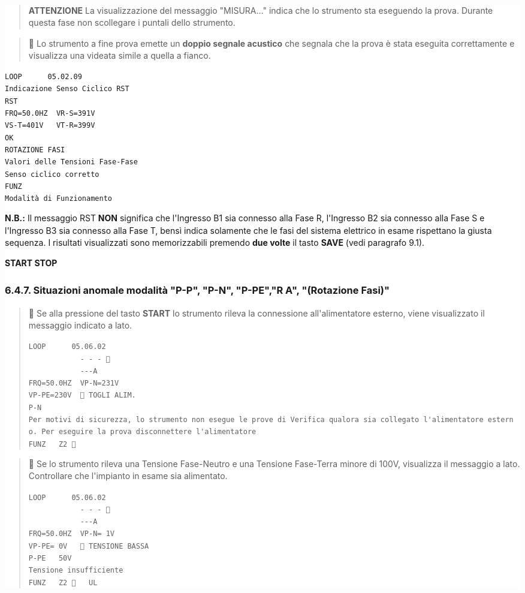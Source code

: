 > **ATTENZIONE**
> La visualizzazione del messaggio "MISURA…" indica che lo strumento sta eseguendo la prova. Durante questa fase non scollegare i puntali dello strumento.

>  Lo strumento a fine prova emette un **doppio segnale acustico** che segnala che la prova è stata eseguita correttamente e visualizza una videata simile a quella a fianco.

```
LOOP      05.02.09
Indicazione Senso Ciclico RST
RST
FRQ=50.0HZ  VR-S=391V
VS-T=401V   VT-R=399V
OK
ROTAZIONE FASI
Valori delle Tensioni Fase-Fase
Senso ciclico corretto
FUNZ
Modalità di Funzionamento
```

**N.B.:** Il messaggio RST **NON** significa che l'Ingresso B1 sia connesso alla Fase R, l'Ingresso B2 sia connesso alla Fase S e l'Ingresso B3 sia connesso alla Fase T, bensì indica solamente che le fasi del sistema elettrico in esame rispettano la giusta sequenza.
I risultati visualizzati sono memorizzabili premendo **due volte** il tasto **SAVE** (vedi paragrafo 9.1).

**START STOP**

### 6.4.7. Situazioni anomale modalità "P-P", "P-N", "P-PE","R A", "(Rotazione Fasi)"

>  Se alla pressione del tasto **START** lo strumento rileva la connessione all'alimentatore esterno, viene visualizzato il messaggio indicato a lato.
>
> ```
> LOOP      05.06.02
>             - - - 
>             ---A
> FRQ=50.0HZ  VP-N=231V
> VP-PE=230V   TOGLI ALIM.
> P-N
> Per motivi di sicurezza, lo strumento non esegue le prove di Verifica qualora sia collegato l'alimentatore esterno. Per eseguire la prova disconnettere l'alimentatore
> FUNZ   Z2 
> ```

>  Se lo strumento rileva una Tensione Fase-Neutro e una Tensione Fase-Terra minore di 100V, visualizza il messaggio a lato. Controllare che l'impianto in esame sia alimentato.
>
> ```
> LOOP      05.06.02
>             - - - 
>             ---A
> FRQ=50.0HZ  VP-N= 1V
> VP-PE= 0V    TENSIONE BASSA
> P-PE   50V
> Tensione insufficiente
> FUNZ   Z2    UL
> ```
